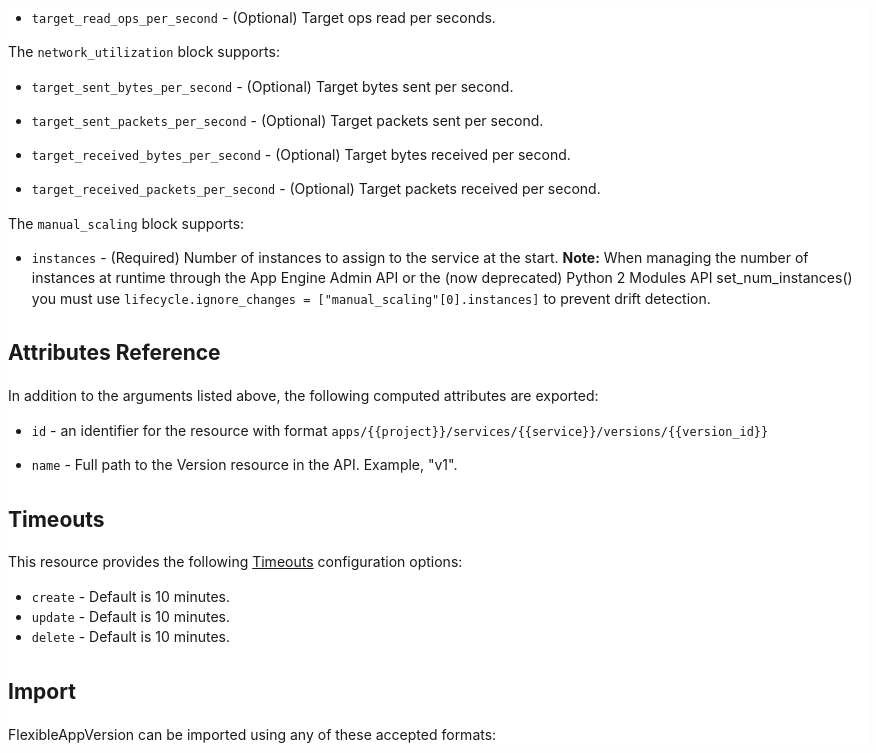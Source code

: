 * `target_read_ops_per_second` -
  (Optional)
  Target ops read per seconds.

The `network_utilization` block supports:

* `target_sent_bytes_per_second` -
  (Optional)
  Target bytes sent per second.

* `target_sent_packets_per_second` -
  (Optional)
  Target packets sent per second.

* `target_received_bytes_per_second` -
  (Optional)
  Target bytes received per second.

* `target_received_packets_per_second` -
  (Optional)
  Target packets received per second.

The `manual_scaling` block supports:

* `instances` -
  (Required)
  Number of instances to assign to the service at the start.
  **Note:** When managing the number of instances at runtime through the App Engine Admin API or the (now deprecated) Python 2
  Modules API set_num_instances() you must use `lifecycle.ignore_changes = ["manual_scaling"[0].instances]` to prevent drift detection.

## Attributes Reference

In addition to the arguments listed above, the following computed attributes are exported:

* `id` - an identifier for the resource with format `apps/{{project}}/services/{{service}}/versions/{{version_id}}`

* `name` -
  Full path to the Version resource in the API. Example, "v1".


## Timeouts

This resource provides the following
[Timeouts](/docs/configuration/resources.html#timeouts) configuration options:

- `create` - Default is 10 minutes.
- `update` - Default is 10 minutes.
- `delete` - Default is 10 minutes.

## Import

FlexibleAppVersion can be imported using any of these accepted formats:
